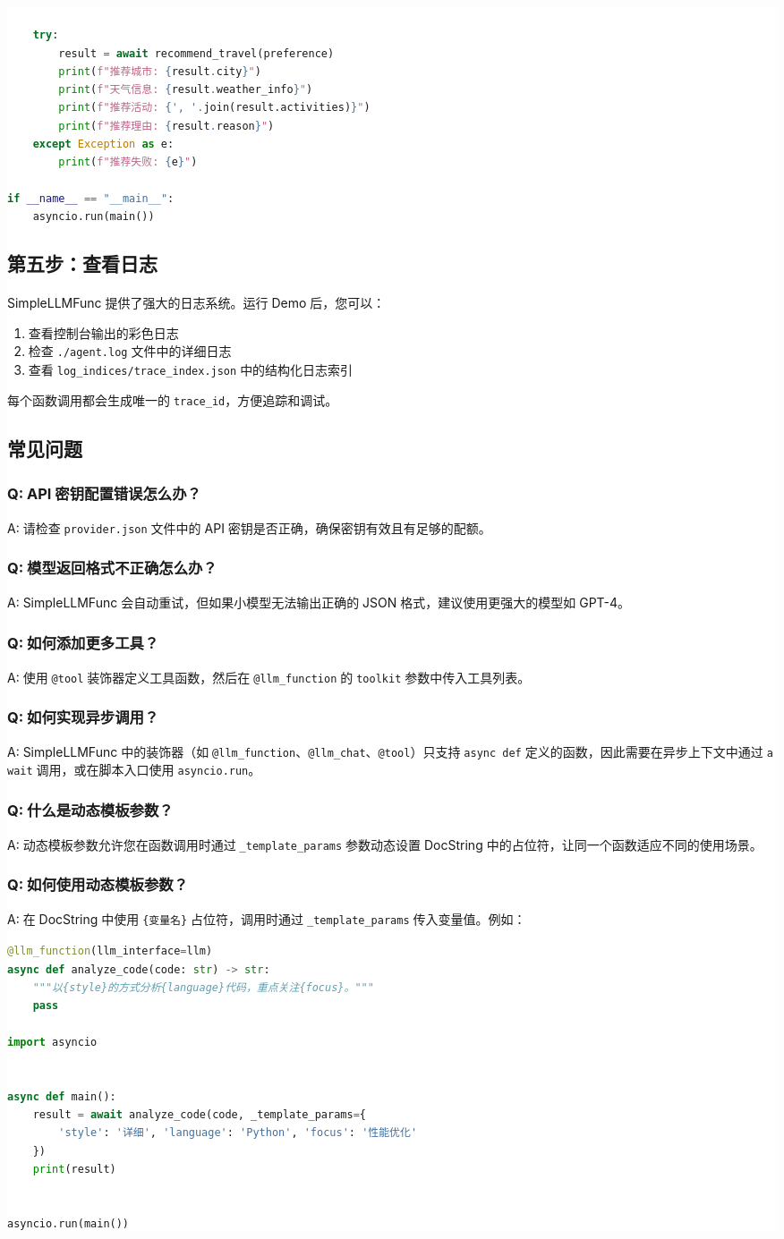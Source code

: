 ```python
    
    try:
        result = await recommend_travel(preference)
        print(f"推荐城市: {result.city}")
        print(f"天气信息: {result.weather_info}")
        print(f"推荐活动: {', '.join(result.activities)}")
        print(f"推荐理由: {result.reason}")
    except Exception as e:
        print(f"推荐失败: {e}")

if __name__ == "__main__":
    asyncio.run(main())
```

## 第五步：查看日志

SimpleLLMFunc 提供了强大的日志系统。运行 Demo 后，您可以：

1. 查看控制台输出的彩色日志
2. 检查 `./agent.log` 文件中的详细日志
3. 查看 `log_indices/trace_index.json` 中的结构化日志索引

每个函数调用都会生成唯一的 `trace_id`，方便追踪和调试。

## 常见问题

### Q: API 密钥配置错误怎么办？
A: 请检查 `provider.json` 文件中的 API 密钥是否正确，确保密钥有效且有足够的配额。

### Q: 模型返回格式不正确怎么办？
A: SimpleLLMFunc 会自动重试，但如果小模型无法输出正确的 JSON 格式，建议使用更强大的模型如 GPT-4。

### Q: 如何添加更多工具？
A: 使用 `@tool` 装饰器定义工具函数，然后在 `@llm_function` 的 `toolkit` 参数中传入工具列表。

### Q: 如何实现异步调用？
A: SimpleLLMFunc 中的装饰器（如 `@llm_function`、`@llm_chat`、`@tool`）只支持 `async def` 定义的函数，因此需要在异步上下文中通过 `await` 调用，或在脚本入口使用 `asyncio.run`。

### Q: 什么是动态模板参数？
A: 动态模板参数允许您在函数调用时通过 `_template_params` 参数动态设置 DocString 中的占位符，让同一个函数适应不同的使用场景。

### Q: 如何使用动态模板参数？
A: 在 DocString 中使用 `{变量名}` 占位符，调用时通过 `_template_params` 传入变量值。例如：
```python
@llm_function(llm_interface=llm)
async def analyze_code(code: str) -> str:
    """以{style}的方式分析{language}代码，重点关注{focus}。"""
    pass

import asyncio


async def main():
    result = await analyze_code(code, _template_params={
        'style': '详细', 'language': 'Python', 'focus': '性能优化'
    })
    print(result)


asyncio.run(main())
```